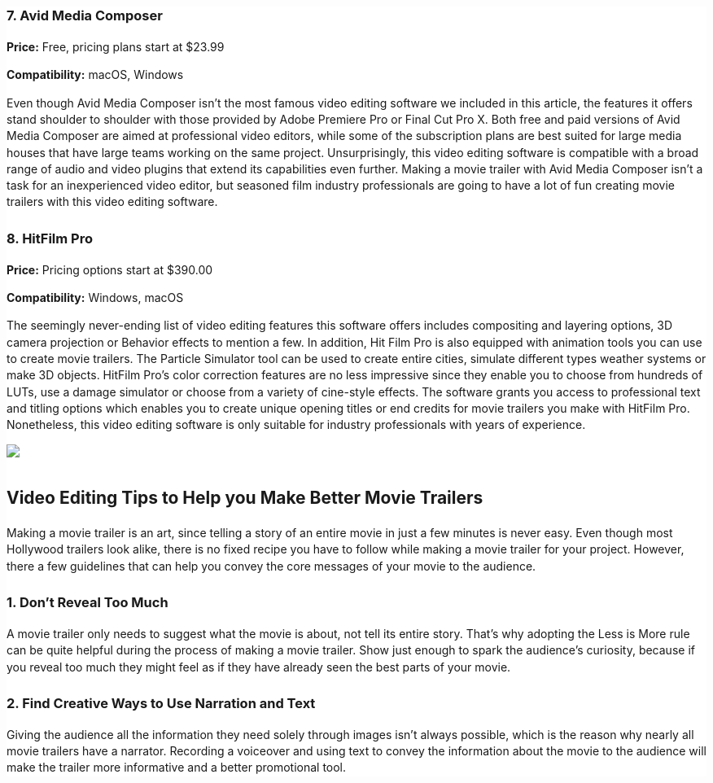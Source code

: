 ### 7\. Avid Media Composer

**Price:** Free, pricing plans start at $23.99

**Compatibility:** macOS, Windows

Even though Avid Media Composer isn’t the most famous video editing software we included in this article, the features it offers stand shoulder to shoulder with those provided by Adobe Premiere Pro or Final Cut Pro X. Both free and paid versions of Avid Media Composer are aimed at professional video editors, while some of the subscription plans are best suited for large media houses that have large teams working on the same project. Unsurprisingly, this video editing software is compatible with a broad range of audio and video plugins that extend its capabilities even further. Making a movie trailer with Avid Media Composer isn’t a task for an inexperienced video editor, but seasoned film industry professionals are going to have a lot of fun creating movie trailers with this video editing software.

### 8\. HitFilm Pro

**Price:** Pricing options start at $390.00

**Compatibility:** Windows, macOS

The seemingly never-ending list of video editing features this software offers includes compositing and layering options, 3D camera projection or Behavior effects to mention a few. In addition, Hit Film Pro is also equipped with animation tools you can use to create movie trailers. The Particle Simulator tool can be used to create entire cities, simulate different types weather systems or make 3D objects. HitFilm Pro’s color correction features are no less impressive since they enable you to choose from hundreds of LUTs, use a damage simulator or choose from a variety of cine-style effects. The software grants you access to professional text and titling options which enables you to create unique opening titles or end credits for movie trailers you make with HitFilm Pro. Nonetheless, this video editing software is only suitable for industry professionals with years of experience.


<a href="https://shop.mondly.com/affiliate.php?ACCOUNT=ATISTUDI&AFFILIATE=108875&PATH=https%3A%2F%2Fwww.mondly.com%3FAFFILIATE%3D108875%26RESOURCE%3D%2BBusiness%2B970x90%2B"><img src="https://secure.avangate.com/images/merchant/69c418c33ec2e1a4267fa9bb77fa1428/business-970x90.gif" border="0"></a>

## Video Editing Tips to Help you Make Better Movie Trailers

Making a movie trailer is an art, since telling a story of an entire movie in just a few minutes is never easy. Even though most Hollywood trailers look alike, there is no fixed recipe you have to follow while making a movie trailer for your project. However, there a few guidelines that can help you convey the core messages of your movie to the audience.

### 1\. Don’t Reveal Too Much

A movie trailer only needs to suggest what the movie is about, not tell its entire story. That’s why adopting the Less is More rule can be quite helpful during the process of making a movie trailer. Show just enough to spark the audience’s curiosity, because if you reveal too much they might feel as if they have already seen the best parts of your movie.

### 2\. Find Creative Ways to Use Narration and Text

Giving the audience all the information they need solely through images isn’t always possible, which is the reason why nearly all movie trailers have a narrator. Recording a voiceover and using text to convey the information about the movie to the audience will make the trailer more informative and a better promotional tool.
